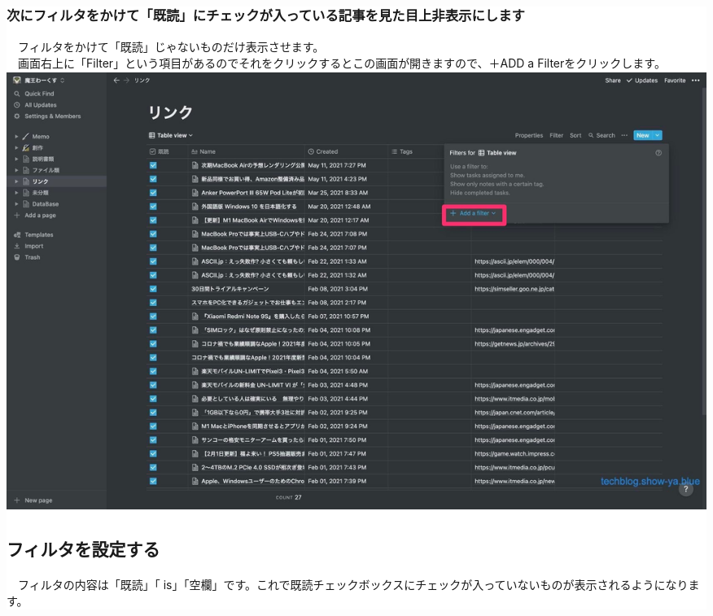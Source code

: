 ### 次にフィルタをかけて「既読」にチェックが入っている記事を見た目上非表示にします

　フィルタをかけて「既読」じゃないものだけ表示させます。  
　画面右上に「Filter」という項目があるのでそれをクリックするとこの画面が開きますので、＋ADD a Filterをクリックします。 [![0016](images/0016.jpg "0016")](https://techblog.show-ya.blue/wp-content/uploads/0016.jpg)  

## フィルタを設定する

　フィルタの内容は「既読」「 is」「空欄」です。これで既読チェックボックスにチェックが入っていないものが表示されるようになります。  